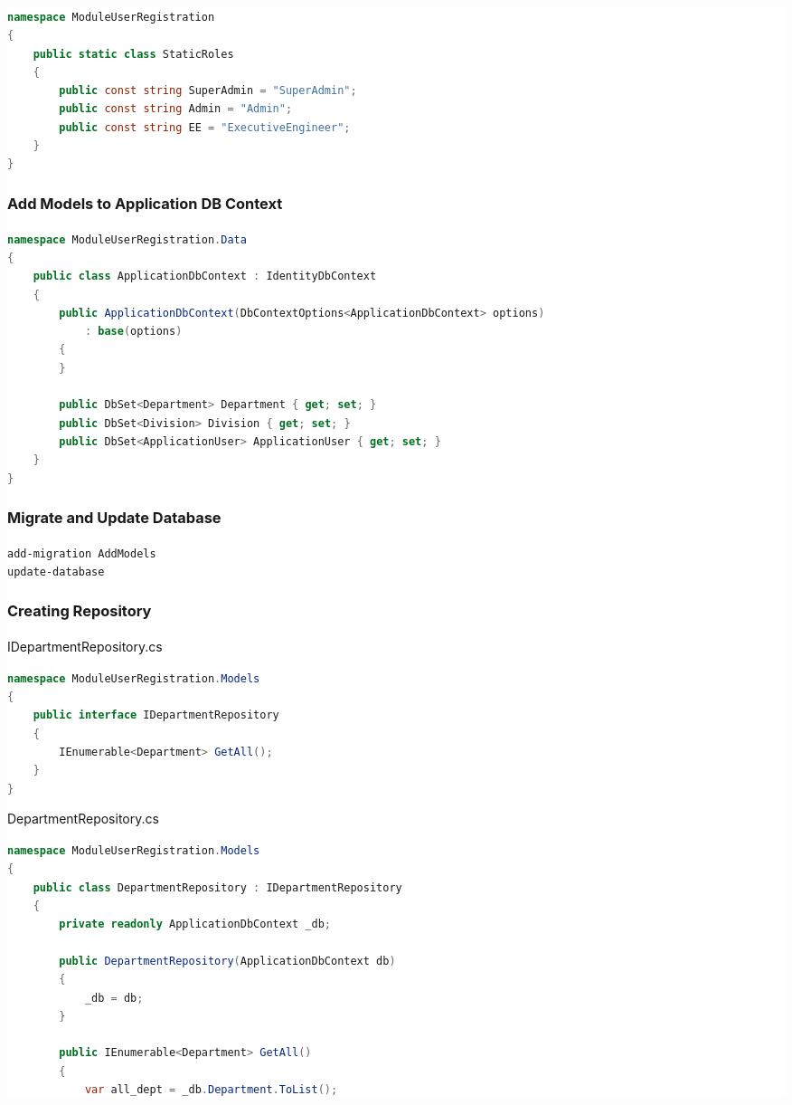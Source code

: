 ```csharp
namespace ModuleUserRegistration
{
    public static class StaticRoles
    {
        public const string SuperAdmin = "SuperAdmin";
        public const string Admin = "Admin";
        public const string EE = "ExecutiveEngineer";
    }
}
```

### Add Models to Application DB Context

```csharp
namespace ModuleUserRegistration.Data
{
    public class ApplicationDbContext : IdentityDbContext
    {
        public ApplicationDbContext(DbContextOptions<ApplicationDbContext> options)
            : base(options)
        {
        }

        public DbSet<Department> Department { get; set; }
        public DbSet<Division> Division { get; set; }
        public DbSet<ApplicationUser> ApplicationUser { get; set; }
    }
}
```

### Migrate and Update Database
```bash
add-migration AddModels
update-database
```

### Creating Repository
IDepartmentRepository.cs
```csharp
namespace ModuleUserRegistration.Models
{
    public interface IDepartmentRepository
    {
        IEnumerable<Department> GetAll();
    }
}
```

DepartmentRepository.cs
```csharp
namespace ModuleUserRegistration.Models
{
    public class DepartmentRepository : IDepartmentRepository
    {
        private readonly ApplicationDbContext _db;

        public DepartmentRepository(ApplicationDbContext db)
        {
            _db = db;
        }

        public IEnumerable<Department> GetAll()
        {
            var all_dept = _db.Department.ToList();
```